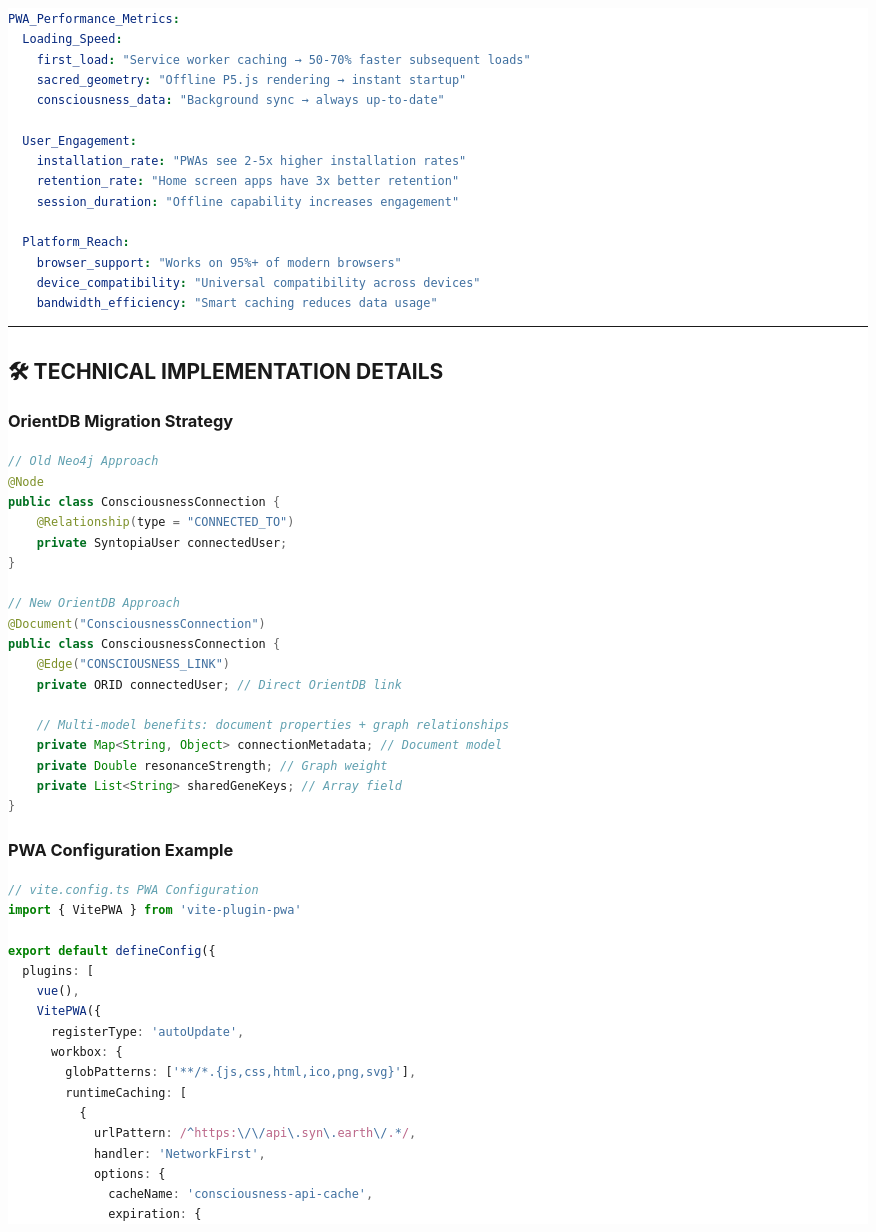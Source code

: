 ```yaml
PWA_Performance_Metrics:
  Loading_Speed:
    first_load: "Service worker caching → 50-70% faster subsequent loads"
    sacred_geometry: "Offline P5.js rendering → instant startup"
    consciousness_data: "Background sync → always up-to-date"
    
  User_Engagement:
    installation_rate: "PWAs see 2-5x higher installation rates"
    retention_rate: "Home screen apps have 3x better retention"
    session_duration: "Offline capability increases engagement"
    
  Platform_Reach:
    browser_support: "Works on 95%+ of modern browsers"
    device_compatibility: "Universal compatibility across devices"
    bandwidth_efficiency: "Smart caching reduces data usage"
```

---

## 🛠 **TECHNICAL IMPLEMENTATION DETAILS**

### **OrientDB Migration Strategy**

```java
// Old Neo4j Approach
@Node
public class ConsciousnessConnection {
    @Relationship(type = "CONNECTED_TO")
    private SyntopiaUser connectedUser;
}

// New OrientDB Approach  
@Document("ConsciousnessConnection")
public class ConsciousnessConnection {
    @Edge("CONSCIOUSNESS_LINK")
    private ORID connectedUser; // Direct OrientDB link
    
    // Multi-model benefits: document properties + graph relationships
    private Map<String, Object> connectionMetadata; // Document model
    private Double resonanceStrength; // Graph weight
    private List<String> sharedGeneKeys; // Array field
}
```

### **PWA Configuration Example**

```typescript
// vite.config.ts PWA Configuration
import { VitePWA } from 'vite-plugin-pwa'

export default defineConfig({
  plugins: [
    vue(),
    VitePWA({
      registerType: 'autoUpdate',
      workbox: {
        globPatterns: ['**/*.{js,css,html,ico,png,svg}'],
        runtimeCaching: [
          {
            urlPattern: /^https:\/\/api\.syn\.earth\/.*/,
            handler: 'NetworkFirst',
            options: {
              cacheName: 'consciousness-api-cache',
              expiration: {
```
